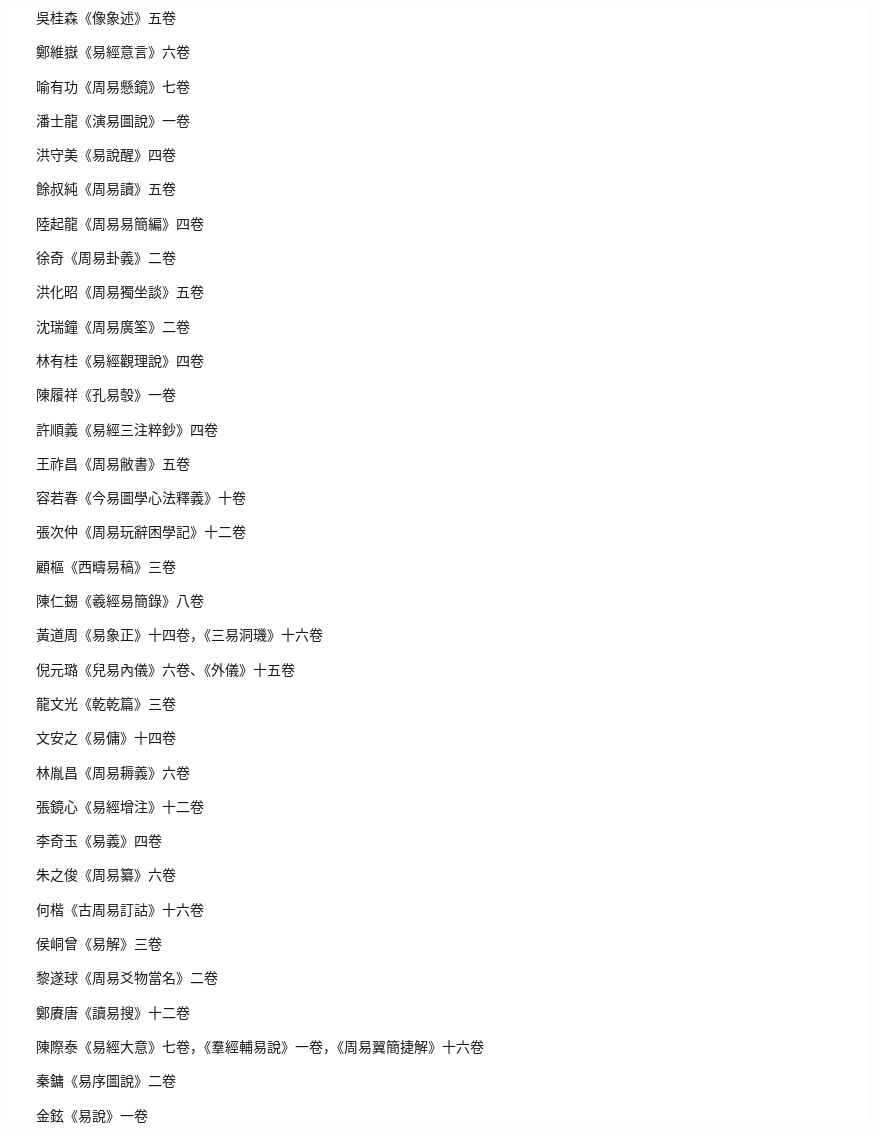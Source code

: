 　　吳桂森《像象述》五卷

　　鄭維嶽《易經意言》六卷

　　喻有功《周易懸鏡》七卷

　　潘士龍《演易圖說》一卷

　　洪守美《易說醒》四卷

　　餘叔純《周易讀》五卷

　　陸起龍《周易易簡編》四卷

　　徐奇《周易卦義》二卷

　　洪化昭《周易獨坐談》五卷

　　沈瑞鐘《周易廣筌》二卷

　　林有桂《易經觀理說》四卷

　　陳履祥《孔易彀》一卷

　　許順義《易經三注粹鈔》四卷

　　王祚昌《周易敝書》五卷

　　容若春《今易圖學心法釋義》十卷

　　張次仲《周易玩辭困學記》十二卷

　　顧樞《西疇易稿》三卷

　　陳仁錫《羲經易簡錄》八卷

　　黃道周《易象正》十四卷，《三易洞璣》十六卷

　　倪元璐《兒易內儀》六卷、《外儀》十五卷

　　龍文光《乾乾篇》三卷

　　文安之《易傭》十四卷

　　林胤昌《周易耨義》六卷

　　張鏡心《易經增注》十二卷

　　李奇玉《易義》四卷

　　朱之俊《周易纂》六卷

　　何楷《古周易訂詁》十六卷

　　侯峒曾《易解》三卷

　　黎遂球《周易爻物當名》二卷

　　鄭賡唐《讀易搜》十二卷

　　陳際泰《易經大意》七卷，《羣經輔易說》一卷，《周易翼簡捷解》十六卷

　　秦鏞《易序圖說》二卷

　　金鉉《易說》一卷
